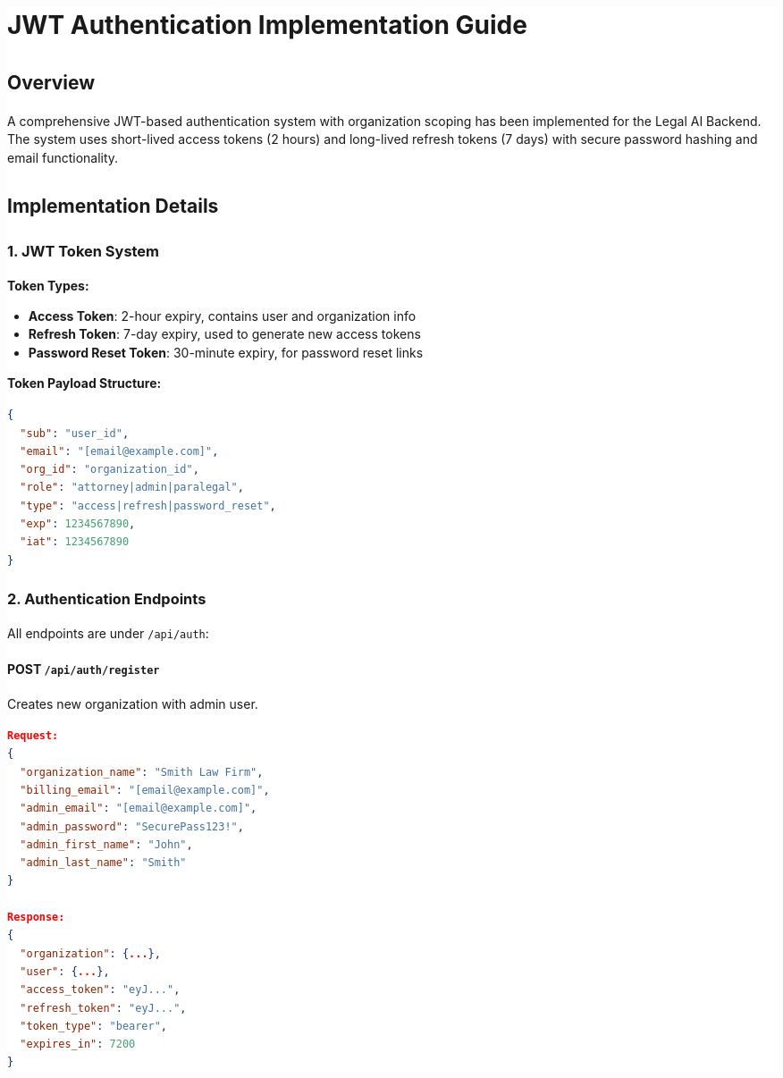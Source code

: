 # JWT Authentication Implementation Guide

## Overview

A comprehensive JWT-based authentication system with organization scoping has been implemented for the Legal AI Backend. The system uses short-lived access tokens (2 hours) and long-lived refresh tokens (7 days) with secure password hashing and email functionality.

## Implementation Details

### 1. JWT Token System

**Token Types:**
- **Access Token**: 2-hour expiry, contains user and organization info
- **Refresh Token**: 7-day expiry, used to generate new access tokens
- **Password Reset Token**: 30-minute expiry, for password reset links

**Token Payload Structure:**
```json
{
  "sub": "user_id",
  "email": "[email@example.com]",
  "org_id": "organization_id",
  "role": "attorney|admin|paralegal",
  "type": "access|refresh|password_reset",
  "exp": 1234567890,
  "iat": 1234567890
}
```

### 2. Authentication Endpoints

All endpoints are under `/api/auth`:

#### POST `/api/auth/register`
Creates new organization with admin user.
```json
Request:
{
  "organization_name": "Smith Law Firm",
  "billing_email": "[email@example.com]",
  "admin_email": "[email@example.com]",
  "admin_password": "SecurePass123!",
  "admin_first_name": "John",
  "admin_last_name": "Smith"
}

Response:
{
  "organization": {...},
  "user": {...},
  "access_token": "eyJ...",
  "refresh_token": "eyJ...",
  "token_type": "bearer",
  "expires_in": 7200
}
```
